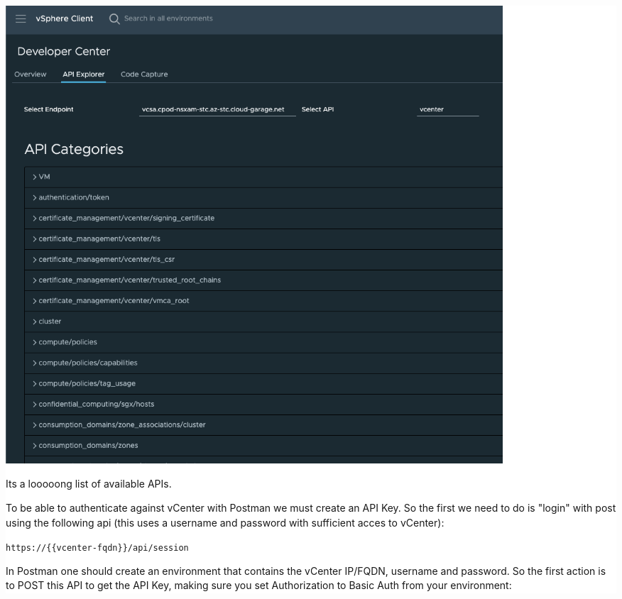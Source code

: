 <img src=images/image-20230419130541256.png style="width:700px" />

Its a looooong list of available APIs. 

To be able to authenticate against vCenter with Postman we must create an API Key. So the first we need to do is "login" with post using the following api (this uses a username and password with sufficient acces to vCenter): 

```bash
https://{{vcenter-fqdn}}/api/session
```

In Postman one should create an environment that contains the vCenter IP/FQDN, username and password. 
So the first action is to POST this API to get the API Key, making sure you set Authorization to Basic Auth from your environment:
